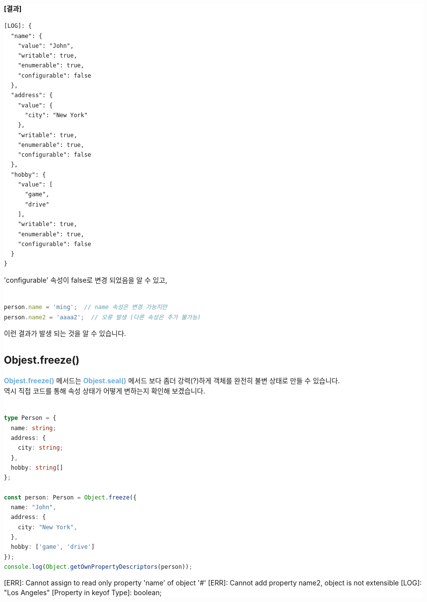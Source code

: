 **[결과]** <br/>
```
[LOG]: {
  "name": {
    "value": "John",
    "writable": true,
    "enumerable": true,
    "configurable": false
  },
  "address": {
    "value": {
      "city": "New York"
    },
    "writable": true,
    "enumerable": true,
    "configurable": false
  },
  "hobby": {
    "value": [
      "game",
      "drive"
    ],
    "writable": true,
    "enumerable": true,
    "configurable": false
  }
} 
```

'configurable' 속성이 false로 변경 되었음을 알 수 있고, <br/><br/>

```ts
person.name = 'ming';  // name 속성은 변경 가능지만
person.name2 = 'aaaa2';  // 오류 발생 (다른 속성은 추가 불가능)
```

이런 결과가 발생 되는 것을 알 수 있습니다.


Objest.freeze()
-

**<span style="color: rgb(107, 173, 222);">Objest.freeze()</span>** 메서드는 **<span style="color: rgb(107, 173, 222);">Objest.seal()</span>** 메서드 보다 좀더 강력(?)하게 객체를 완전히 불변 상태로 만들 수 있습니다.<br/>
역시 직접 코드를 통해 속성 상태가 어떻게 변하는지 확인해 보겠습니다.<br/><br/>

```ts
type Person = {
  name: string;
  address: {
    city: string;
  },
  hobby: string[]
};

const person: Person = Object.freeze({
  name: "John",
  address: {
    city: "New York",
  },
  hobby: ['game', 'drive']
});
console.log(Object.getOwnPropertyDescriptors(person));
```


[ERR]: Cannot assign to read only property 'name' of object '#<Object>'
[ERR]: Cannot add property name2, object is not extensible
[LOG]: "Los Angeles"
  [Property in keyof Type]: boolean;